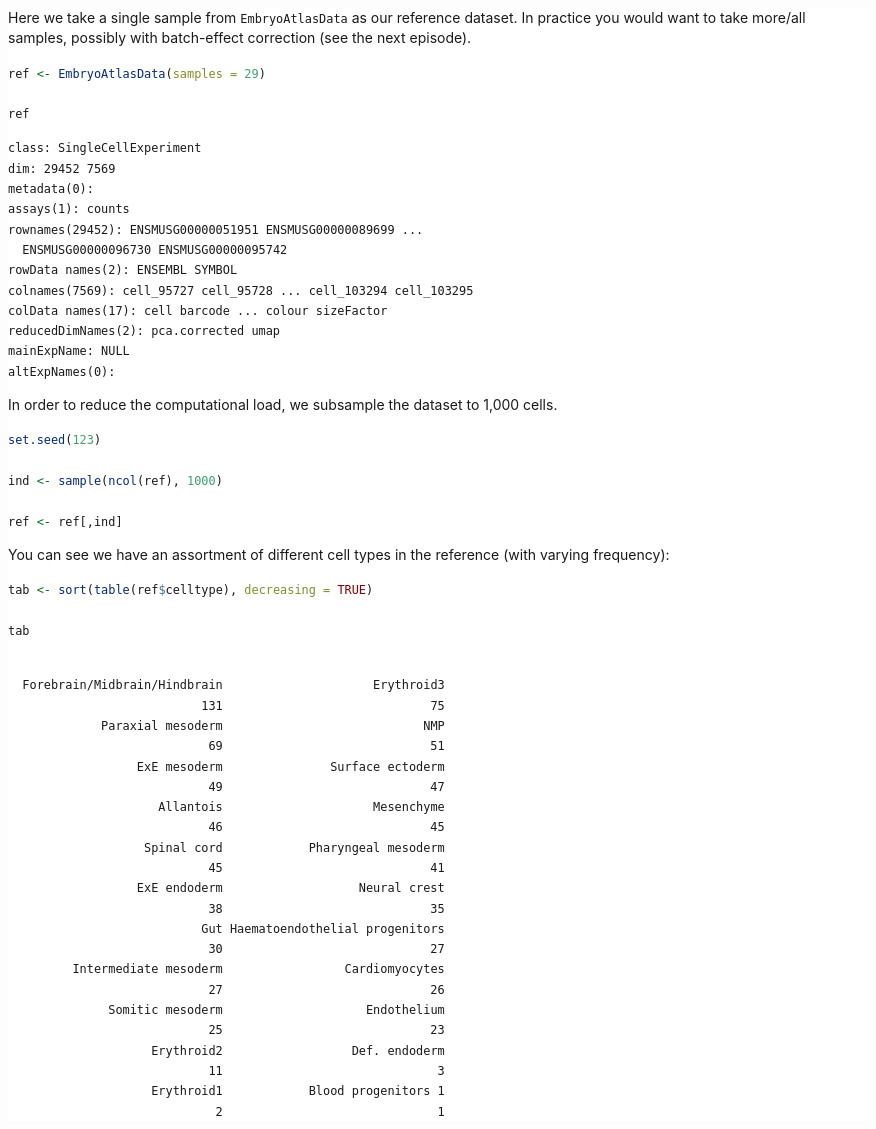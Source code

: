 Here we take a single sample from `EmbryoAtlasData` as our reference dataset. In practice you would want to take more/all samples, possibly with batch-effect correction (see the next episode).


``` r
ref <- EmbryoAtlasData(samples = 29)

ref
```

``` output
class: SingleCellExperiment 
dim: 29452 7569 
metadata(0):
assays(1): counts
rownames(29452): ENSMUSG00000051951 ENSMUSG00000089699 ...
  ENSMUSG00000096730 ENSMUSG00000095742
rowData names(2): ENSEMBL SYMBOL
colnames(7569): cell_95727 cell_95728 ... cell_103294 cell_103295
colData names(17): cell barcode ... colour sizeFactor
reducedDimNames(2): pca.corrected umap
mainExpName: NULL
altExpNames(0):
```

In order to reduce the computational load, we subsample the dataset to 1,000 cells.


``` r
set.seed(123)

ind <- sample(ncol(ref), 1000)

ref <- ref[,ind]
```

You can see we have an assortment of different cell types in the reference (with varying frequency):


``` r
tab <- sort(table(ref$celltype), decreasing = TRUE)

tab
```

``` output

  Forebrain/Midbrain/Hindbrain                     Erythroid3 
                           131                             75 
             Paraxial mesoderm                            NMP 
                            69                             51 
                  ExE mesoderm               Surface ectoderm 
                            49                             47 
                     Allantois                     Mesenchyme 
                            46                             45 
                   Spinal cord            Pharyngeal mesoderm 
                            45                             41 
                  ExE endoderm                   Neural crest 
                            38                             35 
                           Gut Haematoendothelial progenitors 
                            30                             27 
         Intermediate mesoderm                 Cardiomyocytes 
                            27                             26 
              Somitic mesoderm                    Endothelium 
                            25                             23 
                    Erythroid2                  Def. endoderm 
                            11                              3 
                    Erythroid1            Blood progenitors 1 
                             2                              1 
```